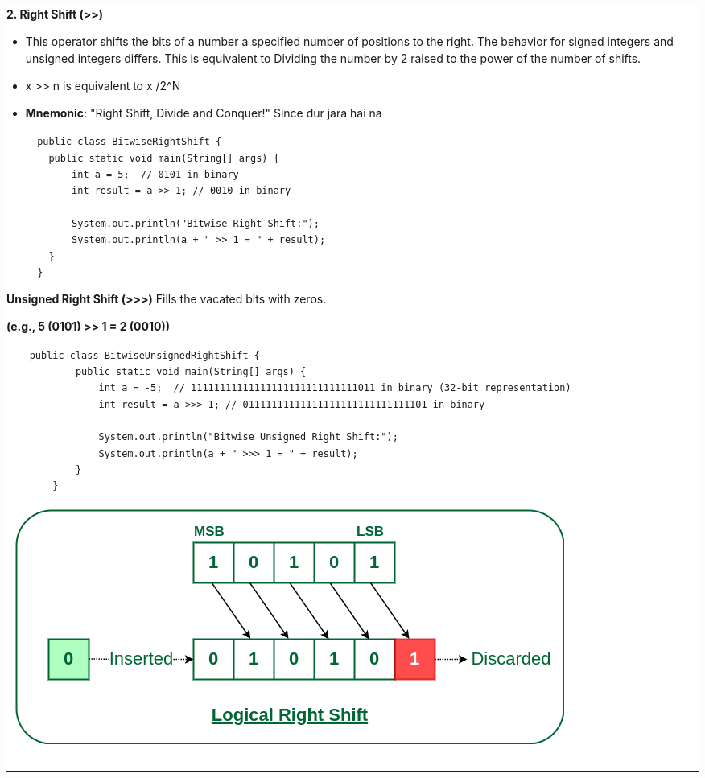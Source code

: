 **2. Right Shift (>>)**

- This operator shifts the bits of a number a specified number of positions to the right. The behavior for signed integers and unsigned integers differs. This is equivalent to Dividing the number by 2 raised to the power of the number of shifts.
- x >> n is equivalent to x /2^N
- **Mnemonic**: "Right Shift, Divide and Conquer!" Since dur jara hai na
    
    ```Plain
      public class BitwiseRightShift {
      	public static void main(String[] args) {
      		int a = 5;  // 0101 in binary
      		int result = a >> 1; // 0010 in binary
    
      		System.out.println("Bitwise Right Shift:");
      		System.out.println(a + " >> 1 = " + result);
      	}
      }
    ```
    

**Unsigned Right Shift (>>>)** Fills the vacated bits with zeros.


**(e.g., 5 (0101) >> 1 = 2 (0010))**

```Plain
  	public class BitwiseUnsignedRightShift {
  			public static void main(String[] args) {
  				int a = -5;  // 11111111111111111111111111111011 in binary (32-bit representation)
  				int result = a >>> 1; // 01111111111111111111111111111101 in binary

  				System.out.println("Bitwise Unsigned Right Shift:");
  				System.out.println(a + " >>> 1 = " + result);
  			}
  		}
```

![image 4 7.png](../../../../../Images/image%204%207.png)

---